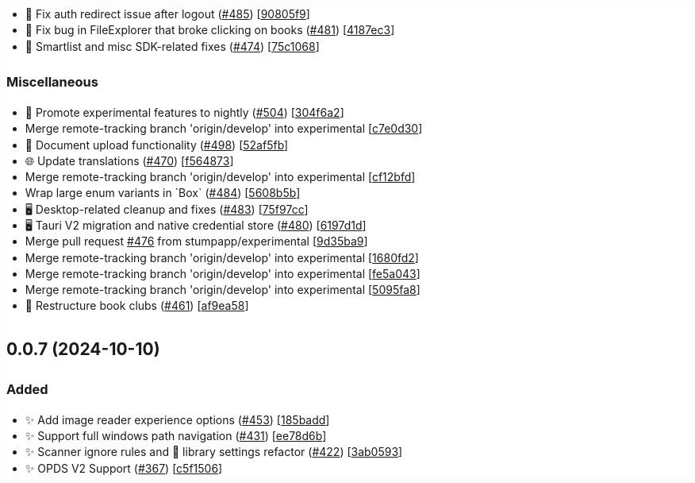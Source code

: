 - 🐛 Fix auth redirect issue after logout ([#485](https://github.com/stumpapp/stump/issues/485)) [[90805f9](https://github.com/stumpapp/stump/commit/90805f9dd04e4d3c6df795a863e177354e29997c)]
- 🐛 Fix bug in FileExplorer that broke clicking on books ([#481](https://github.com/stumpapp/stump/issues/481)) [[4187ec3](https://github.com/stumpapp/stump/commit/4187ec394b154f108f1435a434c397852ea74926)]
- 🐛 Smartlist and misc SDK-related fixes ([#474](https://github.com/stumpapp/stump/issues/474)) [[75c1068](https://github.com/stumpapp/stump/commit/75c1068c4e9d2d85ae865104b63b73ddd40085be)]

### Miscellaneous

- 🔀 Promote experimental features to nightly ([#504](https://github.com/stumpapp/stump/issues/504)) [[304f6a2](https://github.com/stumpapp/stump/commit/304f6a245c8392e95554f0a5667821cb709f1a0a)]
-  Merge remote-tracking branch &#x27;origin/develop&#x27; into experimental [[c7e0d30](https://github.com/stumpapp/stump/commit/c7e0d303b874f117187fa4e7f99339630d779a8d)]
- 📝 Document upload functionality ([#498](https://github.com/stumpapp/stump/issues/498)) [[52af5fb](https://github.com/stumpapp/stump/commit/52af5fbfddf44f4d4568c8afbc48b792be68311f)]
- 🌐 Update translations ([#470](https://github.com/stumpapp/stump/issues/470)) [[f564873](https://github.com/stumpapp/stump/commit/f564873f5e0d1875511eaf1615080341bb551a0a)]
-  Merge remote-tracking branch &#x27;origin/develop&#x27; into experimental [[cf12bfd](https://github.com/stumpapp/stump/commit/cf12bfdfc6dc1347039c4bb35d085b4e4852ee56)]
-  Wrap large enum variants in &#x60;Box&#x60; ([#484](https://github.com/stumpapp/stump/issues/484)) [[5608b5b](https://github.com/stumpapp/stump/commit/5608b5bc4dbe6f2f473b7b357d3766f527e40433)]
- 🖥️ Desktop-related cleanup and fixes ([#483](https://github.com/stumpapp/stump/issues/483)) [[75f97cc](https://github.com/stumpapp/stump/commit/75f97cc9fa94ed73b5c649cd79f389a17d3dfcec)]
- 🖥️ Tauri V2 migration and native credential store ([#480](https://github.com/stumpapp/stump/issues/480)) [[6197d1d](https://github.com/stumpapp/stump/commit/6197d1d779cf62c6077af67f3419e6c4a8d05db2)]
-  Merge pull request [#476](https://github.com/stumpapp/stump/issues/476) from stumpapp/experimental [[9d35ba9](https://github.com/stumpapp/stump/commit/9d35ba9f1c6207153e24c658090a6cbcdfae7e0a)]
-  Merge remote-tracking branch &#x27;origin/develop&#x27; into experimental [[1680fd2](https://github.com/stumpapp/stump/commit/1680fd27727e8721ce6a41b63daa8518cd96acc0)]
-  Merge remote-tracking branch &#x27;origin/develop&#x27; into experimental [[fe5a043](https://github.com/stumpapp/stump/commit/fe5a0433ecf2b0d6ad347c47fe5256240790158e)]
-  Merge remote-tracking branch &#x27;origin/develop&#x27; into experimental [[5095fa8](https://github.com/stumpapp/stump/commit/5095fa88d727c9ec38c4a75b70c122181aaec04e)]
- 🚧 Restructure book clubs ([#461](https://github.com/stumpapp/stump/issues/461)) [[af9ea58](https://github.com/stumpapp/stump/commit/af9ea58cc45203399ab212320459181bbbd759c5)]


<a name="0.0.7"></a>
## 0.0.7 (2024-10-10)

### Added

- ✨ Add image reader experience options ([#453](https://github.com/stumpapp/stump/issues/453)) [[185badd](https://github.com/stumpapp/stump/commit/185badd56844d0c3487820b880d419715c1e214f)]
- ✨ Support full windows path navigation ([#431](https://github.com/stumpapp/stump/issues/431)) [[ee78d6b](https://github.com/stumpapp/stump/commit/ee78d6bc63a851dc45b51ad90c9be9602b15ef60)]
- ✨ Scanner ignore rules and 💄 library settings refactor ([#422](https://github.com/stumpapp/stump/issues/422)) [[3ab0593](https://github.com/stumpapp/stump/commit/3ab05934e3d8fe54af09cf9893756f2aa81a7103)]
- ✨ OPDS V2 Support ([#367](https://github.com/stumpapp/stump/issues/367)) [[c5f1506](https://github.com/stumpapp/stump/commit/c5f1506dd923344f0b89535a6a9ac59875cbd69b)]
